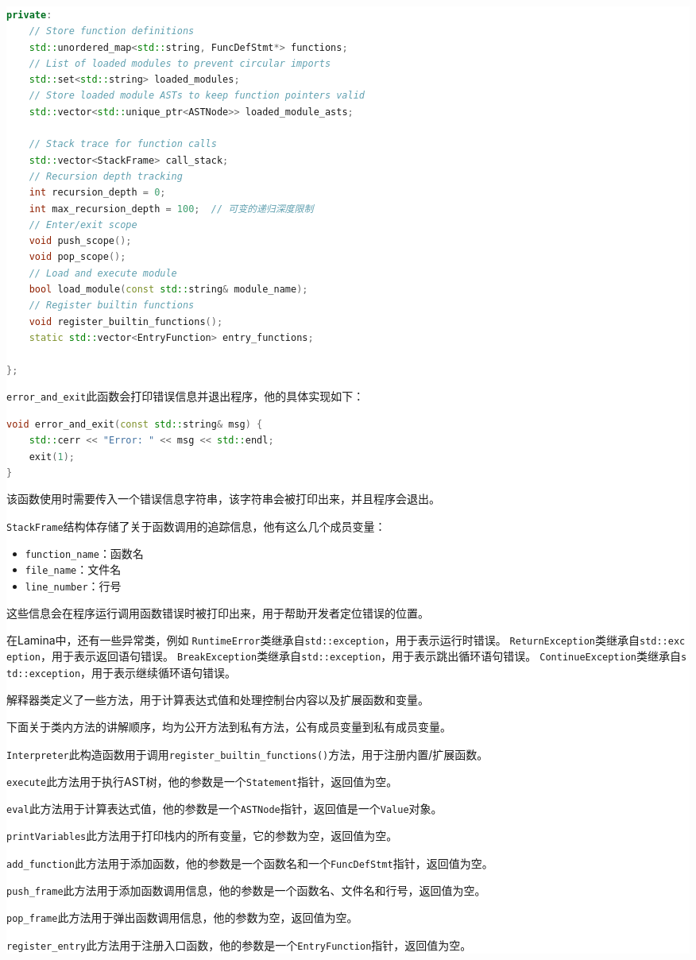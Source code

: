 ```c++
private:
    // Store function definitions
    std::unordered_map<std::string, FuncDefStmt*> functions;
    // List of loaded modules to prevent circular imports
    std::set<std::string> loaded_modules;
    // Store loaded module ASTs to keep function pointers valid
    std::vector<std::unique_ptr<ASTNode>> loaded_module_asts;

    // Stack trace for function calls
    std::vector<StackFrame> call_stack;
    // Recursion depth tracking
    int recursion_depth = 0;
    int max_recursion_depth = 100;  // 可变的递归深度限制
    // Enter/exit scope
    void push_scope();
    void pop_scope();
    // Load and execute module
    bool load_module(const std::string& module_name);
    // Register builtin functions
    void register_builtin_functions();
    static std::vector<EntryFunction> entry_functions;

};
```

```error_and_exit```此函数会打印错误信息并退出程序，他的具体实现如下：
```c++
void error_and_exit(const std::string& msg) {
    std::cerr << "Error: " << msg << std::endl;
    exit(1);
}
```
该函数使用时需要传入一个错误信息字符串，该字符串会被打印出来，并且程序会退出。

```StackFrame```结构体存储了关于函数调用的追踪信息，他有这么几个成员变量：
- ```function_name```：函数名
- ```file_name```：文件名
- ```line_number```：行号

这些信息会在程序运行调用函数错误时被打印出来，用于帮助开发者定位错误的位置。

在Lamina中，还有一些异常类，例如
```RuntimeError```类继承自```std::exception```，用于表示运行时错误。
```ReturnException```类继承自```std::exception```，用于表示返回语句错误。
```BreakException```类继承自```std::exception```，用于表示跳出循环语句错误。
```ContinueException```类继承自```std::exception```，用于表示继续循环语句错误。

解释器类定义了一些方法，用于计算表达式值和处理控制台内容以及扩展函数和变量。

下面关于类内方法的讲解顺序，均为公开方法到私有方法，公有成员变量到私有成员变量。

```Interpreter```此构造函数用于调用```register_builtin_functions()```方法，用于注册内置/扩展函数。

```execute```此方法用于执行AST树，他的参数是一个```Statement```指针，返回值为空。

```eval```此方法用于计算表达式值，他的参数是一个```ASTNode```指针，返回值是一个```Value```对象。

```printVariables```此方法用于打印栈内的所有变量，它的参数为空，返回值为空。

```add_function```此方法用于添加函数，他的参数是一个函数名和一个```FuncDefStmt```指针，返回值为空。

```push_frame```此方法用于添加函数调用信息，他的参数是一个函数名、文件名和行号，返回值为空。

```pop_frame```此方法用于弹出函数调用信息，他的参数为空，返回值为空。

```register_entry```此方法用于注册入口函数，他的参数是一个```EntryFunction```指针，返回值为空。

```